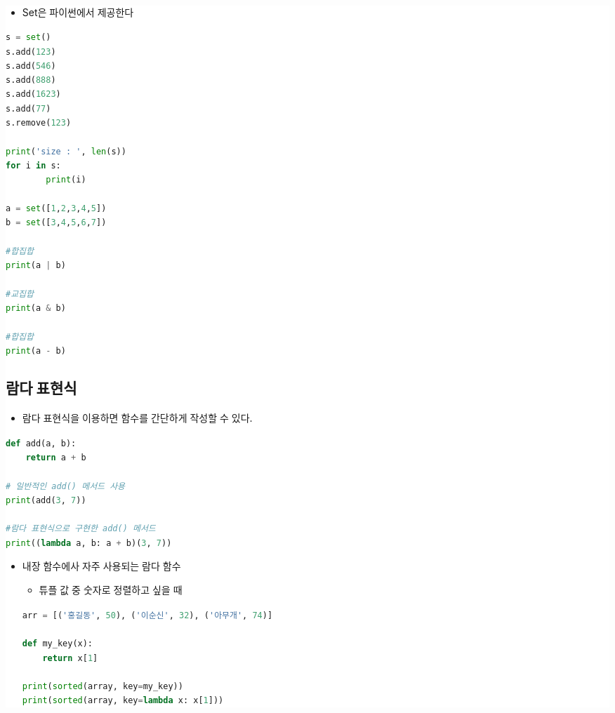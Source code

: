 - Set은 파이썬에서 제공한다

```python
s = set()
s.add(123)
s.add(546)
s.add(888)
s.add(1623)
s.add(77)
s.remove(123)

print('size : ', len(s))
for i in s:
		print(i)

a = set([1,2,3,4,5])
b = set([3,4,5,6,7])

#합집합
print(a | b)

#교집합
print(a & b)

#합집합
print(a - b)

```

## 람다 표현식

- 람다 표현식을 이용하면 함수를 간단하게 작성할 수 있다.

```python
def add(a, b):
	return a + b

# 일반적인 add() 메서드 사용
print(add(3, 7))

#람다 표현식으로 구현한 add() 메서드
print((lambda a, b: a + b)(3, 7))
```

- 내장 함수에사 자주 사용되는 람다 함수
    - 튜플 값 중 숫자로 정렬하고 싶을 때
    
    ```python
    arr = [('홍길동', 50), ('이순신', 32), ('아무개', 74)]
    
    def my_key(x):
    	return x[1]
    
    print(sorted(array, key=my_key))
    print(sorted(array, key=lambda x: x[1]))
    ```
    